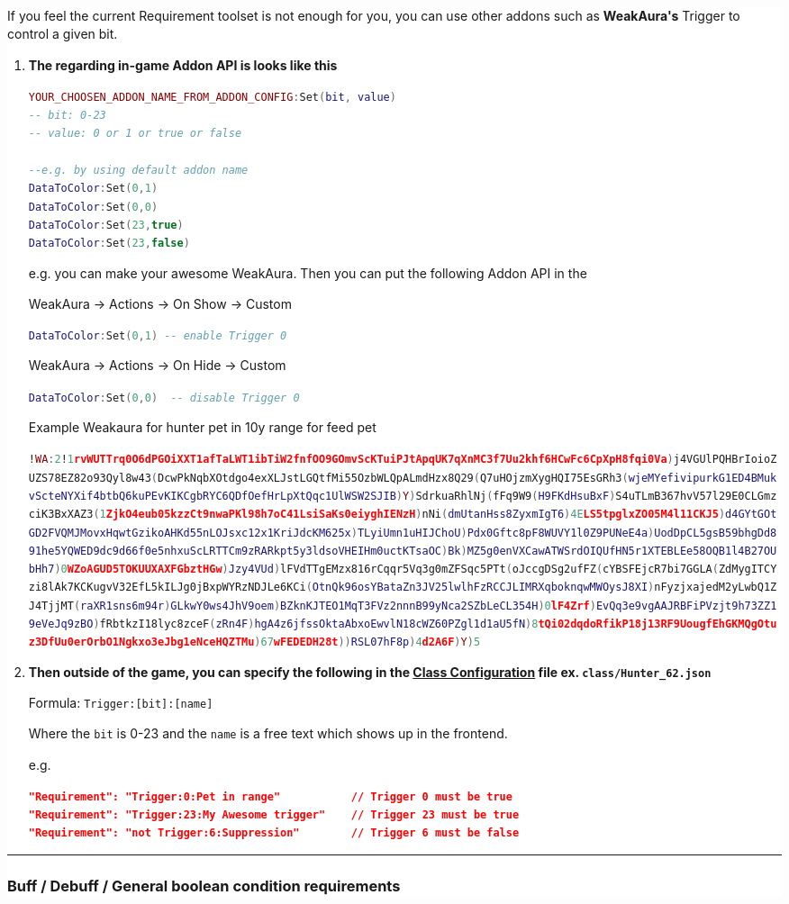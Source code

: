 If you feel the current Requirement toolset is not enough for you, you can use other addons such as **WeakAura's** Trigger to control a given bit.

1. **The regarding in-game Addon API is looks like this**

    ```lua
    YOUR_CHOOSEN_ADDON_NAME_FROM_ADDON_CONFIG:Set(bit, value)
    -- bit: 0-23
    -- value: 0 or 1 or true or false

    --e.g. by using default addon name
    DataToColor:Set(0,1)
    DataToColor:Set(0,0)
    DataToColor:Set(23,true)
    DataToColor:Set(23,false)
    ```

    e.g. you can make your awesome WeakAura. Then you can put the following Addon API in the

    WeakAura -> Actions -> On Show -> Custom
    ```lua
    DataToColor:Set(0,1) -- enable Trigger 0
    ```

    WeakAura -> Actions -> On Hide -> Custom
    ```lua
    DataToColor:Set(0,0)  -- disable Trigger 0
    ```

    Example Weakaura for hunter pet in 10y range for feed pet
    ```lua
    !WA:2!1rvWUTTrq0O6dPGOiXXT1afTaLWT1ibTiW2fnfOO9GOmvScKTuiPJtApqUK7qXnMC3f7Uu2khf6HCwFc6CpXpH8fqi0Va)j4VGUlPQHBrIoioZUZS78EZ82o93Qyl8w43(DcwPkNqbXOtdgo4exXLJstLGQtfMi55OzbWLQpALmdHzx8Q29(Q7uHOjzmXygHQI75EsGRh3(wjeMYefivipurkG1ED4BMukvScteNYXif4btbQ6kuPEvKIKCgbRYC6QDfOefHrLpXtQqc1UlWSW2SJIB)Y)SdrkuaRhlNj(fFq9W9(H9FKdHsuBxF)S4uTLmB367hvV57l29E0CLGmzciK3BxXAZ3(1ZjkO4eub05kzzCt9nwaPKl98h7oC41LsiSaKs0eiyghIENzH)nNi(dmUtanHss8ZyxmIgT6)4ELS5tpglxZO05M4l11CKJ5)d4GYtGOtGD2FVQMJMovxHqwtGzikoAHKd55nLOJsxc12x1KriJdcKM625x)TLyiUmn1uHIJChoU)Pdx0Gftc8pF8WUVY1l0Z9PUNeE4a)UodDpCL5gsB59bhgDd891he5YQWED9dc9d66f0e5nhxuScLRTTCm9zRARkpt5y3ldsoVHEIHm0uctKTsaOC)Bk)MZ5g0enVXCawATWSrdOIQUfHN5r1XTEBLEe58OQB1l4B27OUbHh7)0WZoAGUD5TOKUUXAXFGbztHGw)Jzy4VUd)lFVdTTgEMzx816rCqqr5Vq3g0mZFSqc5PTt(oJccgDSg2ufFZ(cYBSFEjcR7bi7GGLA(ZdMygITCYzi8lAk7KCKugvV32EfL5kILJg0jBxpWYRzNDJLe6KCi(OtnQk96osYBataZn3JV25lwlhFzRCCJLIMRXqboknqwMWOysJ8XI)nFyzjxajedM2yLwbQ1ZJ4TjjMT(raXR1sns6m94r)GLkwY0ws4JhV9oem)BZknKJTEO1MqT3FVz2nnnB99yNca2SZbLeCL354H)0lF4Zrf)EvQq3e9vgAAJRBFiPVzjt9h73ZZ19eVeJq9zBO)fRbtkzI18lyc8zceF(zRn4F)hgA4z6jfssOktaAbxoEwvlN18cWZ60PZgl1d1aU5fN)8tQi02dqdoRfikP18j13RF9UougfEhGKMQgOtuz3DfUu0erOrbO1Ngkxo3eJbg1eNceHQZTMu)67wFEDEDH28t))RSL07hF8p)4d2A6F)Y)5
    ```

1. **Then outside of the game, you can specify the following in the [Class Configuration](#12-class-configuration) file ex. `class/Hunter_62.json`**

    Formula: `Trigger:[bit]:[name]`

    Where the `bit` is 0-23 and the `name` is a free text which shows up in the frontend.

    e.g.
    ```json
    "Requirement": "Trigger:0:Pet in range"           // Trigger 0 must be true
    "Requirement": "Trigger:23:My Awesome trigger"    // Trigger 23 must be true
    "Requirement": "not Trigger:6:Suppression"        // Trigger 6 must be false
    ```
---
### **Buff / Debuff / General boolean condition requirements**
